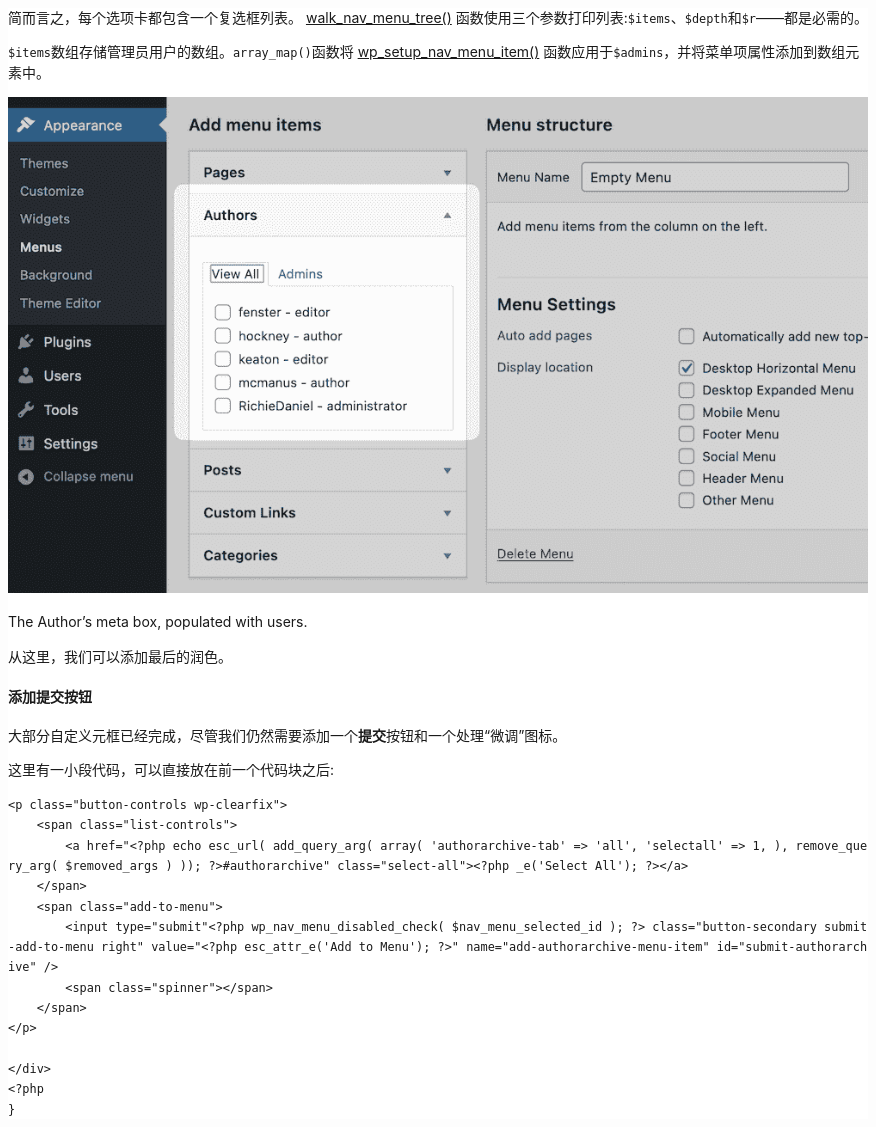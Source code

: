 ```
```

简而言之，每个选项卡都包含一个复选框列表。 [walk_nav_menu_tree()](https://developer.wordpress.org/reference/functions/walk_nav_menu_tree/) 函数使用三个参数打印列表:`$items`、`$depth`和`$r`——都是必需的。

`$items`数组存储管理员用户的数组。`array_map()`函数将 [wp_setup_nav_menu_item()](https://developer.wordpress.org/reference/functions/walk_nav_menu_tree/) 函数应用于`$admins`，并将菜单项属性添加到数组元素中。

![The Authors meta box, populated with users.](img/a7773d49809909c9ca0cd239bc036854.png)

The Author’s meta box, populated with users.



从这里，我们可以添加最后的润色。

#### 添加提交按钮

大部分自定义元框已经完成，尽管我们仍然需要添加一个**提交**按钮和一个处理“微调”图标。

这里有一小段代码，可以直接放在前一个代码块之后:

```
<p class="button-controls wp-clearfix">
	<span class="list-controls">
		<a href="<?php echo esc_url( add_query_arg( array( 'authorarchive-tab' => 'all', 'selectall' => 1, ), remove_query_arg( $removed_args ) )); ?>#authorarchive" class="select-all"><?php _e('Select All'); ?></a>
	</span>
	<span class="add-to-menu">
		<input type="submit"<?php wp_nav_menu_disabled_check( $nav_menu_selected_id ); ?> class="button-secondary submit-add-to-menu right" value="<?php esc_attr_e('Add to Menu'); ?>" name="add-authorarchive-menu-item" id="submit-authorarchive" />
		<span class="spinner"></span>
	</span>
</p>

</div>
<?php
}
```
